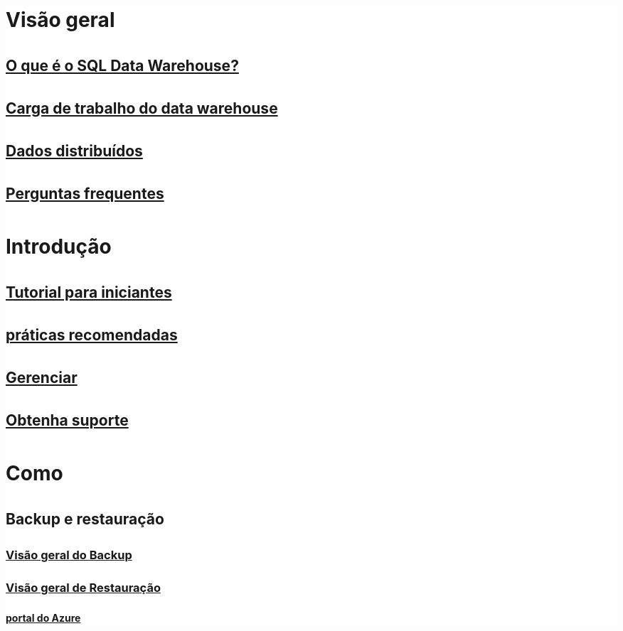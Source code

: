 # Visão geral


## [O que é o SQL Data Warehouse?](sql-data-warehouse-overview-what-is.md)

## [Carga de trabalho do data warehouse](sql-data-warehouse-overview-workload.md)

## [Dados distribuídos](sql-data-warehouse-distributed-data.md)

## [Perguntas frequentes](sql-data-warehouse-overview-faq.md)


# Introdução


## [Tutorial para iniciantes](sql-data-warehouse-get-started-tutorial.md)

## [práticas recomendadas](sql-data-warehouse-best-practices.md)

## [Gerenciar](sql-data-warehouse-overview-manage.md)

## [Obtenha suporte](sql-data-warehouse-get-started-create-support-ticket.md)



# Como


## Backup e restauração


### [Visão geral do Backup](sql-data-warehouse-backups.md)

### [Visão geral de Restauração](sql-data-warehouse-restore-database-overview.md)

#### [portal do Azure](sql-data-warehouse-restore-database-portal.md)
